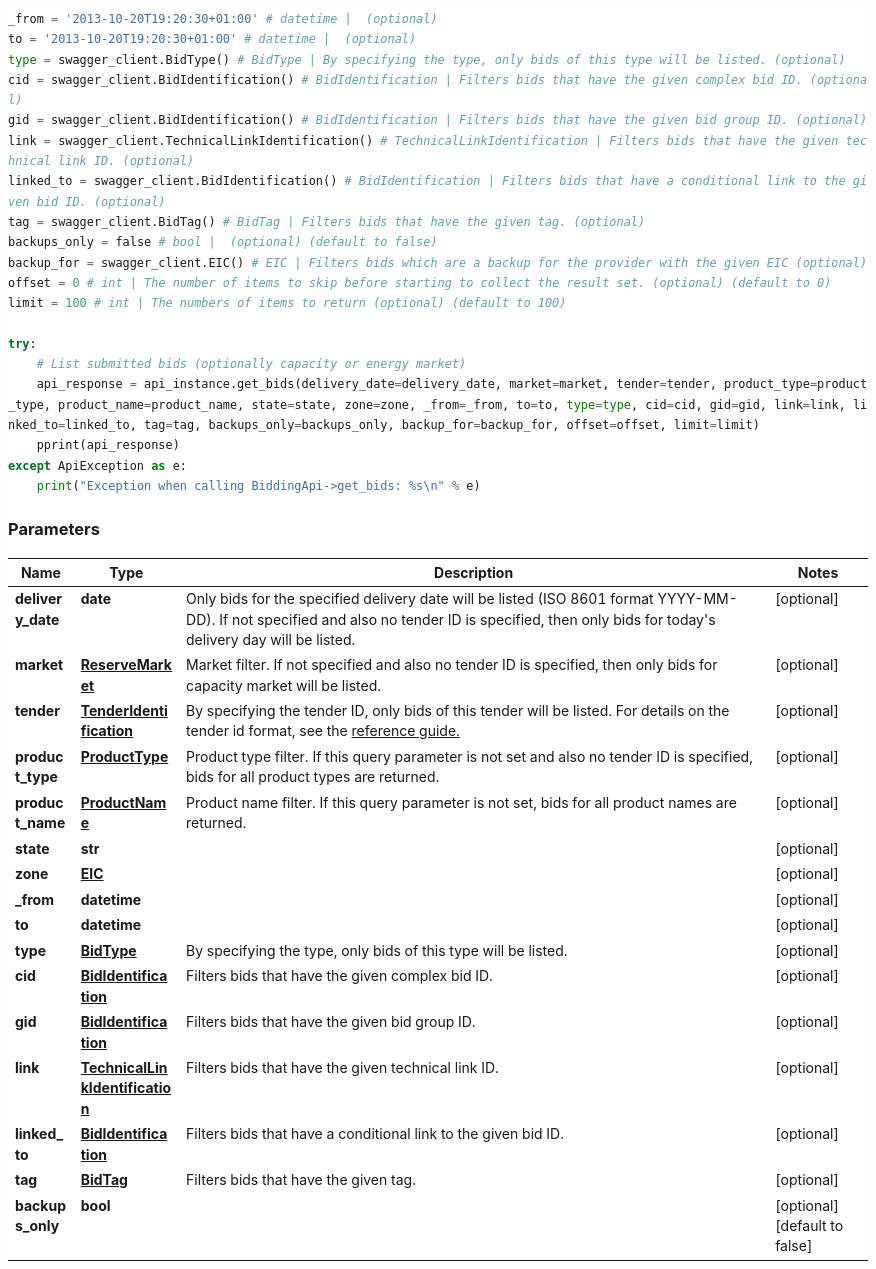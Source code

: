 ```python
_from = '2013-10-20T19:20:30+01:00' # datetime |  (optional)
to = '2013-10-20T19:20:30+01:00' # datetime |  (optional)
type = swagger_client.BidType() # BidType | By specifying the type, only bids of this type will be listed. (optional)
cid = swagger_client.BidIdentification() # BidIdentification | Filters bids that have the given complex bid ID. (optional)
gid = swagger_client.BidIdentification() # BidIdentification | Filters bids that have the given bid group ID. (optional)
link = swagger_client.TechnicalLinkIdentification() # TechnicalLinkIdentification | Filters bids that have the given technical link ID. (optional)
linked_to = swagger_client.BidIdentification() # BidIdentification | Filters bids that have a conditional link to the given bid ID. (optional)
tag = swagger_client.BidTag() # BidTag | Filters bids that have the given tag. (optional)
backups_only = false # bool |  (optional) (default to false)
backup_for = swagger_client.EIC() # EIC | Filters bids which are a backup for the provider with the given EIC (optional)
offset = 0 # int | The number of items to skip before starting to collect the result set. (optional) (default to 0)
limit = 100 # int | The numbers of items to return (optional) (default to 100)

try:
    # List submitted bids (optionally capacity or energy market)
    api_response = api_instance.get_bids(delivery_date=delivery_date, market=market, tender=tender, product_type=product_type, product_name=product_name, state=state, zone=zone, _from=_from, to=to, type=type, cid=cid, gid=gid, link=link, linked_to=linked_to, tag=tag, backups_only=backups_only, backup_for=backup_for, offset=offset, limit=limit)
    pprint(api_response)
except ApiException as e:
    print("Exception when calling BiddingApi->get_bids: %s\n" % e)
```

### Parameters

Name | Type | Description  | Notes
------------- | ------------- | ------------- | -------------
 **delivery_date** | **date**| Only bids for the specified delivery date will be listed (ISO 8601 format YYYY-MM-DD). If not specified and also no tender ID is specified, then only bids for today&#x27;s delivery day will be listed. | [optional] 
 **market** | [**ReserveMarket**](.md)| Market filter. If not specified and also no tender ID is specified, then only bids for capacity market will be listed. | [optional] 
 **tender** | [**TenderIdentification**](.md)| By specifying the tender ID, only bids of this tender will be listed. For details on the tender id format, see the [reference guide.](/docs/guide#tender-id) | [optional] 
 **product_type** | [**ProductType**](.md)| Product type filter. If this query parameter is not set and also no tender ID is specified, bids for all product types are returned. | [optional] 
 **product_name** | [**ProductName**](.md)| Product name filter. If this query parameter is not set, bids for all product names are returned. | [optional] 
 **state** | **str**|  | [optional] 
 **zone** | [**EIC**](.md)|  | [optional] 
 **_from** | **datetime**|  | [optional] 
 **to** | **datetime**|  | [optional] 
 **type** | [**BidType**](.md)| By specifying the type, only bids of this type will be listed. | [optional] 
 **cid** | [**BidIdentification**](.md)| Filters bids that have the given complex bid ID. | [optional] 
 **gid** | [**BidIdentification**](.md)| Filters bids that have the given bid group ID. | [optional] 
 **link** | [**TechnicalLinkIdentification**](.md)| Filters bids that have the given technical link ID. | [optional] 
 **linked_to** | [**BidIdentification**](.md)| Filters bids that have a conditional link to the given bid ID. | [optional] 
 **tag** | [**BidTag**](.md)| Filters bids that have the given tag. | [optional] 
 **backups_only** | **bool**|  | [optional] [default to false]